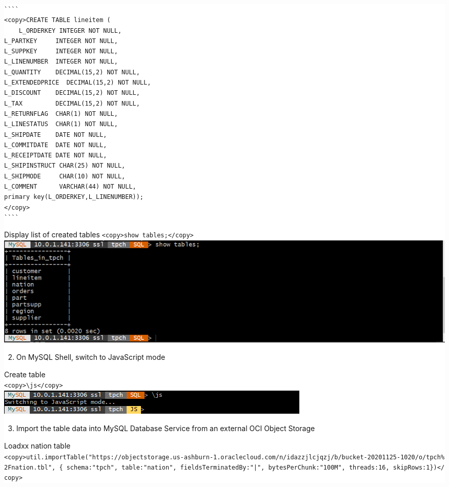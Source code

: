     ````
    <copy>CREATE TABLE lineitem ( 
        L_ORDERKEY INTEGER NOT NULL,
    L_PARTKEY     INTEGER NOT NULL,
    L_SUPPKEY     INTEGER NOT NULL,
    L_LINENUMBER  INTEGER NOT NULL,
    L_QUANTITY    DECIMAL(15,2) NOT NULL,
    L_EXTENDEDPRICE  DECIMAL(15,2) NOT NULL,
    L_DISCOUNT    DECIMAL(15,2) NOT NULL,
    L_TAX         DECIMAL(15,2) NOT NULL,
    L_RETURNFLAG  CHAR(1) NOT NULL,
    L_LINESTATUS  CHAR(1) NOT NULL,
    L_SHIPDATE    DATE NOT NULL,
    L_COMMITDATE  DATE NOT NULL,
    L_RECEIPTDATE DATE NOT NULL,
    L_SHIPINSTRUCT CHAR(25) NOT NULL,
    L_SHIPMODE     CHAR(10) NOT NULL,
    L_COMMENT      VARCHAR(44) NOT NULL,
    primary key(L_ORDERKEY,L_LINENUMBER));
    </copy>
    ````  

   Display list of created tables 
    ````
    <copy>show tables;</copy>
    ```` 
    ![Connect](./images/06connect16.png " ")

2. On MySQL Shell, switch to JavaScript mode 
 
 Create table  
    ````
    <copy>\js</copy>
    ````  
    ![Connect](./images/06connect15.png " ")
  
3.	Import the table data into MySQL Database Service from an external OCI Object Storage 

    
 Loadxx nation table  
    ````
    <copy>util.importTable("https://objectstorage.us-ashburn-1.oraclecloud.com/n/idazzjlcjqzj/b/bucket-20201125-1020/o/tpch%2Fnation.tbl", { schema:"tpch", table:"nation", fieldsTerminatedBy:"|", bytesPerChunk:"100M", threads:16, skipRows:1})</copy>
    ````  
